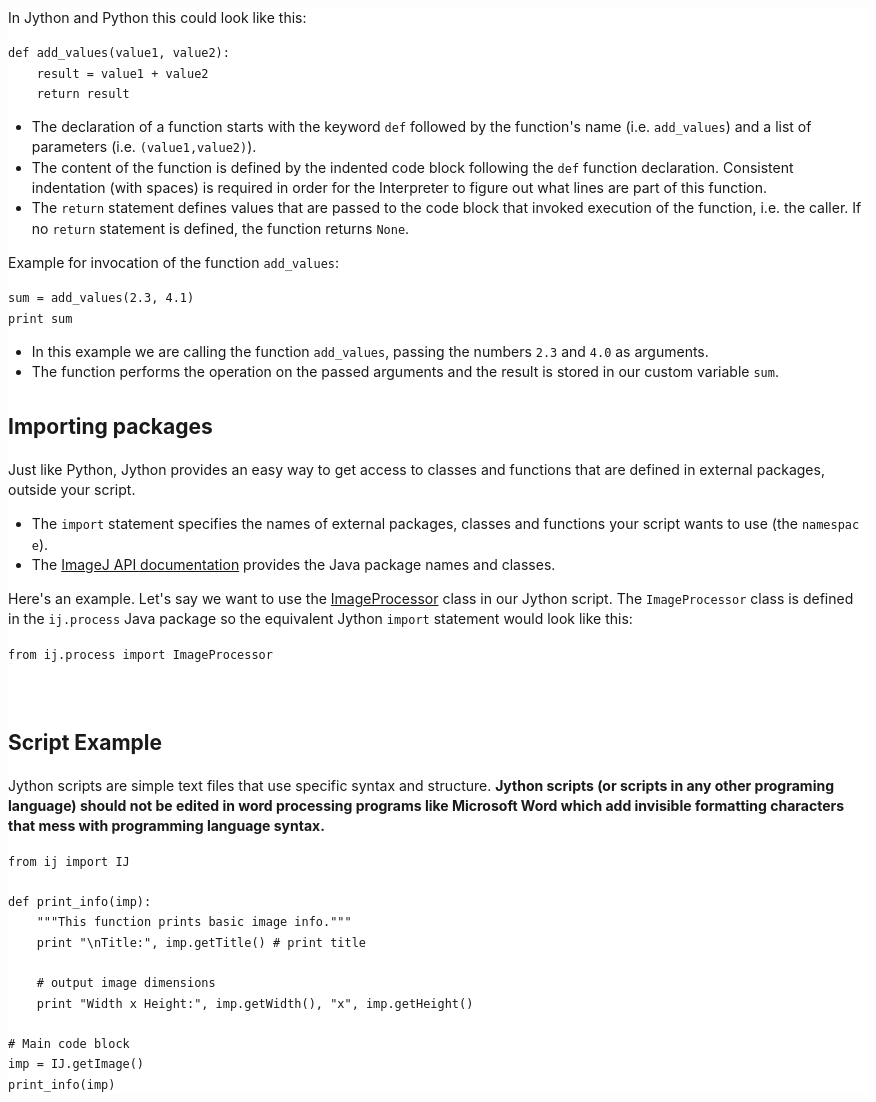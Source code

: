 In Jython and Python this could look like this:

```
def add_values(value1, value2):
    result = value1 + value2
    return result
```

* The declaration of a function starts with the keyword `def` followed by the function's name (i.e. `add_values`) and a list of parameters (i.e. `(value1,value2)`).
* The content of the function is defined by the indented code block following the `def` function declaration.  Consistent indentation (with spaces) is required in order for the Interpreter to figure out what lines are part of this function.
* The `return` statement defines values that are passed to the code block that invoked execution of the function, i.e. the caller. If no `return` statement is defined, the function returns `None`.

Example for invocation of the function `add_values`:
```
sum = add_values(2.3, 4.1)
print sum
```

* In this example we are calling the function `add_values`, passing the numbers `2.3` and `4.0` as arguments.
* The function performs the operation on the passed arguments and the result is stored in our custom variable `sum`.

## Importing packages
Just like Python, Jython provides an easy way to get access to classes and functions that are defined in external packages, outside your script.

* The `import` statement specifies the names of external packages, classes and functions your script wants to use (the `namespace`).
* The [ImageJ API documentation][imagej-api] provides the Java package names and classes.

Here's an example. Let's say we want to use the [ImageProcessor]() class in our Jython script.  The `ImageProcessor` class is defined in the `ij.process` Java package so the equivalent Jython `import` statement would look like this:

```
from ij.process import ImageProcessor
```

<br>

## Script Example

Jython scripts are simple text files that use specific syntax and structure. **Jython scripts (or scripts in any other programing language) should not be edited in word processing programs like Microsoft Word which add invisible formatting characters that mess with programming language syntax.**

```
from ij import IJ

def print_info(imp):
    """This function prints basic image info."""
    print "\nTitle:", imp.getTitle() # print title

    # output image dimensions
    print "Width x Height:", imp.getWidth(), "x", imp.getHeight()

# Main code block
imp = IJ.getImage()
print_info(imp)    
```


[imageplus]: https://imagej.net/ij/developer/api/ij/ij/ImagePlus.html
[imageprocessor]: https://imagej.net/ij/developer/api/ij/ij/process/ImageProcessor.html
[imagestack]: https://imagej.net/ij/developer/api/ij/ij/ImageStack.html
[byteprocessor]: https://imagej.net/ij/developer/api/ij/ij/process/ByteProcessor.html
[shortprocessor]: https://imagej.net/ij/developer/api/ij/ij/process/ShortProcessor.html
[floatprocessor]: https://imagej.net/ij/developer/api/ij/ij/process/FloatProcessor.html
[colorprocessor]: https://imagej.net/ij/developer/api/ij/ij/process/ColorProcessor.html
[ospath]: https://docs.python.org/2/library/os.path.html
[imagej-api]: https://imagej.net/ij/developer/api/index.html
[bioformats]: https://www.openmicroscopy.org/bio-formats/
[roi]: https://imagej.net/ij/developer/api/ij/ij/gui/Roi.html
[color]: https://docs.oracle.com/javase/7/docs/api/java/awt/Color.html
[roi-manager]: https://imagej.net/ij/developer/api/ij/ij/plugin/frame/RoiManager.html
[imagestats]: https://imagej.net/ij/developer/api/ij/ij/process/ImageStatistics.html
[resultstable]: https://imagej.net/ij/developer/api/ij/ij/measure/ResultsTable.html
[duplicator]: https://imagej.net/ij/developer/api/ij/ij/plugin/Duplicator.html
[scijava-params]: https://imagej.net/Script_Parameters